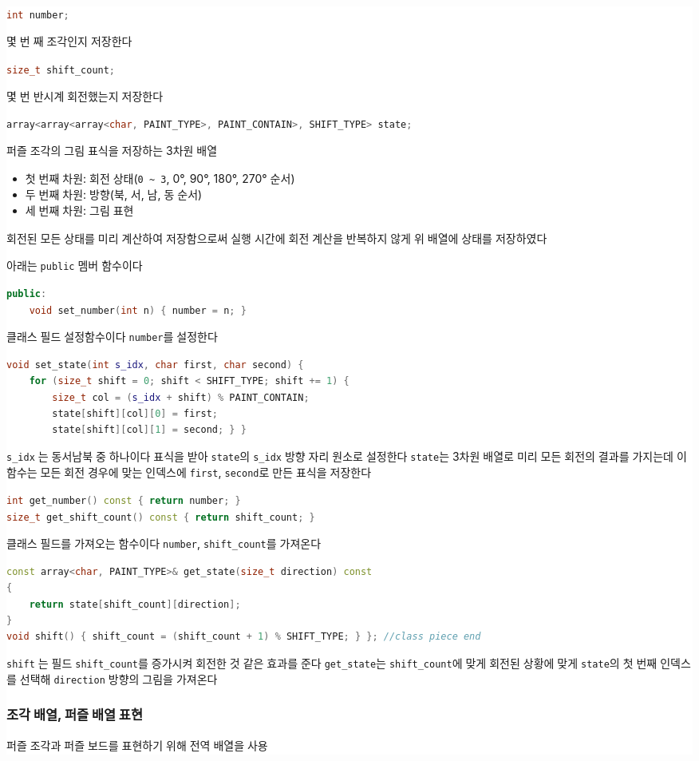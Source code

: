 ```cpp
int number;
```
몇 번 째 조각인지 저장한다

```cpp
size_t shift_count;
```
몇 번 반시계 회전했는지 저장한다

```cpp
array<array<array<char, PAINT_TYPE>, PAINT_CONTAIN>, SHIFT_TYPE> state;
```
퍼즐 조각의 그림 표식을 저장하는 3차원 배열

- 첫 번째 차원: 회전 상태(`0 ~ 3`, 0°, 90°, 180°, 270° 순서)
- 두 번째 차원: 방향(북, 서, 남, 동 순서)
- 세 번째 차원: 그림 표현

회전된 모든 상태를 미리 계산하여 저장함으로써 실행 시간에 회전 계산을 반복하지 않게 위 배열에 상태를 저장하였다

아래는 `public` 멤버 함수이다
```cpp
public:
    void set_number(int n) { number = n; }
```
클래스 필드 설정함수이다 `number`를 설정한다

```cpp
void set_state(int s_idx, char first, char second) {
    for (size_t shift = 0; shift < SHIFT_TYPE; shift += 1) {
        size_t col = (s_idx + shift) % PAINT_CONTAIN;
        state[shift][col][0] = first;
        state[shift][col][1] = second; } }
```
`s_idx` 는 동서남북 중 하나이다 표식을 받아 `state`의 `s_idx` 방향 자리 원소로 설정한다
`state`는 3차원 배열로 미리 모든 회전의 결과를 가지는데 이 함수는 모든 회전 경우에 맞는 인덱스에 `first`, `second`로 만든 표식을 저장한다

```cpp
int get_number() const { return number; }
size_t get_shift_count() const { return shift_count; }
```
클래스 필드를 가져오는 함수이다 `number`, `shift_count`를 가져온다

```cpp
const array<char, PAINT_TYPE>& get_state(size_t direction) const
{
    return state[shift_count][direction];
}
void shift() { shift_count = (shift_count + 1) % SHIFT_TYPE; } }; //class piece end
```
`shift` 는 필드 `shift_count`를 증가시켜 회전한 것 같은 효과를 준다
`get_state`는 `shift_count`에 맞게 회전된 상황에 맞게 `state`의 첫 번째 인덱스를 선택해 `direction` 방향의 그림을 가져온다

### **조각 배열, 퍼즐 배열 표현**

퍼즐 조각과 퍼즐 보드를 표현하기 위해 전역 배열을 사용
